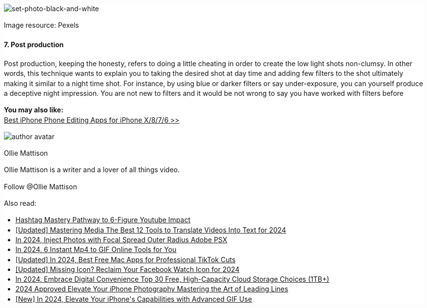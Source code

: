 ![set-photo-black-and-white](https://images.wondershare.com/filmora/article-images/set-photo-black-and-white.jpg)

 Image resource: Pexels

#### 7\. Post production

 Post production, keeping the honesty, refers to doing a little cheating in order to create the low light shots non-clumsy. In other words, this technique wants to explain you to taking the desired shot at day time and adding few filters to the shot ultimately making it similar to a night time shot. For instance, by using blue or darker filters or say under-exposure, you can yourself produce a deceptive night impression. You are not new to filters and it would be not wrong to say you have worked with filters before

**You may also like:**  
[Best iPhone Phone Editing Apps for iPhone X/8/7/6 >>](https://tools.techidaily.com/wondershare/filmora/download/)

![author avatar](https://images.wondershare.com/filmora/article-images/ollie-mattison.jpg)

Ollie Mattison

Ollie Mattison is a writer and a lover of all things video.

Follow @Ollie Mattison


<ins class="adsbygoogle"
     style="display:block"
     data-ad-format="autorelaxed"
     data-ad-client="ca-pub-7571918770474297"
     data-ad-slot="1223367746"></ins>



<ins class="adsbygoogle"
     style="display:block"
     data-ad-client="ca-pub-7571918770474297"
     data-ad-slot="8358498916"
     data-ad-format="auto"
     data-full-width-responsive="true"></ins>




<span class="atpl-alsoreadstyle">Also read:</span>
<div><ul>
<li><a href="https://youtube-clips.techidaily.com/hashtag-mastery-pathway-to-6-figure-youtube-impact/"><u>Hashtag Mastery  Pathway to 6-Figure Youtube Impact</u></a></li>
<li><a href="https://fox-links.techidaily.com/updated-mastering-media-the-best-12-tools-to-translate-videos-into-text-for-2024/"><u>[Updated] Mastering Media  The Best 12 Tools to Translate Videos Into Text for 2024</u></a></li>
<li><a href="https://fox-links.techidaily.com/in-2024-inject-photos-with-focal-spread-outer-radius-adobe-psx/"><u>In 2024, Inject Photos with Focal Spread Outer Radius Adobe PSX</u></a></li>
<li><a href="https://ai-editing-video.techidaily.com/in-2024-6-instant-mp4-to-gif-online-tools-for-you/"><u>In 2024, 6 Instant Mp4 to GIF Online Tools for You</u></a></li>
<li><a href="https://tiktok-video-recordings.techidaily.com/updated-in-2024-best-free-mac-apps-for-professional-tiktok-cuts/"><u>[Updated] In 2024, Best Free Mac Apps for Professional TikTok Cuts</u></a></li>
<li><a href="https://facebook-clips.techidaily.com/updated-missing-icon-reclaim-your-facebook-watch-icon-for-2024/"><u>[Updated] Missing Icon? Reclaim Your Facebook Watch Icon for 2024</u></a></li>
<li><a href="https://fox-links.techidaily.com/in-2024-embrace-digital-convenience-top-30-free-high-capacity-cloud-storage-choices-1tbplus/"><u>In 2024, Embrace Digital Convenience  Top 30 Free, High-Capacity Cloud Storage Choices (1TB+)</u></a></li>
<li><a href="https://fox-links.techidaily.com/2024-approved-elevate-your-iphone-photography-mastering-the-art-of-leading-lines/"><u>2024 Approved  Elevate Your iPhone Photography  Mastering the Art of Leading Lines</u></a></li>
<li><a href="https://fox-links.techidaily.com/new-in-2024-elevate-your-iphones-capabilities-with-advanced-gif-use/"><u>[New] In 2024, Elevate Your iPhone's Capabilities with Advanced GIF Use</u></a></li>